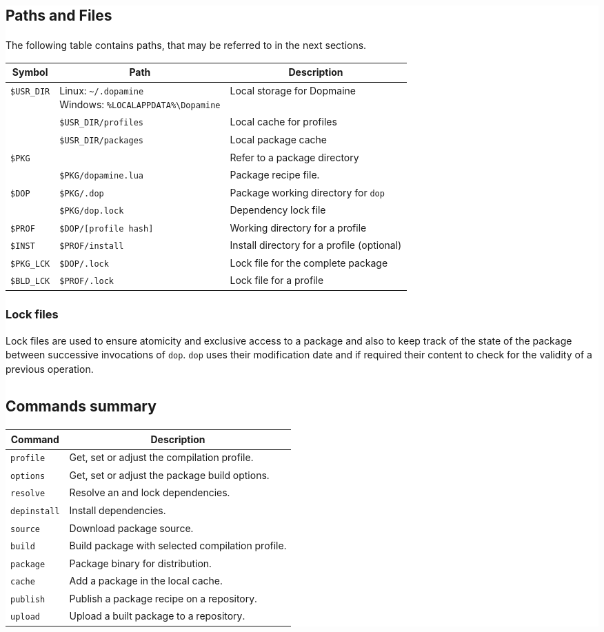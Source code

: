 ## Paths and Files

The following table contains paths, that may be referred to in the next sections.

| Symbol        | Path                  | Description                                 |
| ------------- | ----------------      | -------------------------------             |
| `$USR_DIR`    | Linux: `~/.dopamine`<br>Windows: `%LOCALAPPDATA%\Dopamine` | Local storage for Dopmaine    |
|               | `$USR_DIR/profiles`   | Local cache for profiles                    |
|               | `$USR_DIR/packages`   | Local package cache                         |
| `$PKG`        |                       | Refer to a package directory                |
|               | `$PKG/dopamine.lua`   | Package recipe file.
| `$DOP`        | `$PKG/.dop`           | Package working directory for `dop`         |
|               | `$PKG/dop.lock`       | Dependency lock file                        |
| `$PROF`       | `$DOP/[profile hash]` | Working directory for a profile             |
| `$INST`       | `$PROF/install`       | Install directory for a profile (optional)  |
| `$PKG_LCK`    | `$DOP/.lock`          | Lock file for the complete package          |
| `$BLD_LCK`    | `$PROF/.lock`         | Lock file for a profile                     |

### Lock files

Lock files are used to ensure atomicity and exclusive access to a package and also to keep track of the
state of the package between successive invocations of `dop`.
`dop` uses their modification date and if required their content to check for the validity of a previous operation.

## Commands summary

| Command      | Description                                      |
| ------------ | ------------------------------------------------ |
| `profile`    | Get, set or adjust the compilation profile.      |
| `options`    | Get, set or adjust the package build options.    |
| `resolve`    | Resolve an and lock dependencies.                |
| `depinstall` | Install dependencies.                            |
| `source`     | Download package source.                         |
| `build`      | Build package with selected compilation profile. |
| `package`    | Package binary for distribution.                 |
| `cache`      | Add a package in the local cache.                |
| `publish`    | Publish a package recipe on a repository.        |
| `upload`     | Upload a built package to a repository.          |

